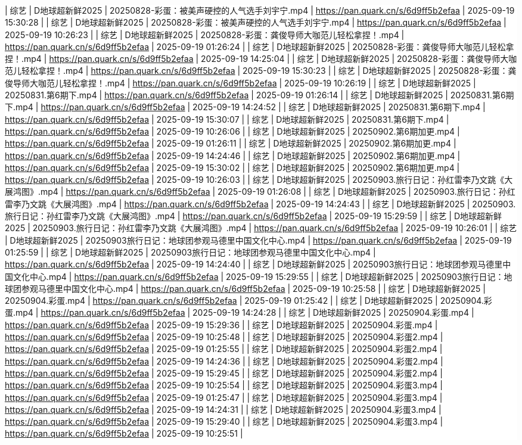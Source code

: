 | 综艺   | D地球超新鲜2025    | 20250828-彩蛋：被美声硬控的人气选手刘宇宁.mp4                                                           | https://pan.quark.cn/s/6d9ff5b2efaa  | 2025-09-19 15:30:28 |
| 综艺   | D地球超新鲜2025    | 20250828-彩蛋：被美声硬控的人气选手刘宇宁.mp4                                                           | https://pan.quark.cn/s/6d9ff5b2efaa  | 2025-09-19 10:26:23 |
| 综艺   | D地球超新鲜2025    | 20250828-彩蛋：龚俊导师大咖范儿轻松拿捏！.mp4                                                           | https://pan.quark.cn/s/6d9ff5b2efaa  | 2025-09-19 01:26:24 |
| 综艺   | D地球超新鲜2025    | 20250828-彩蛋：龚俊导师大咖范儿轻松拿捏！.mp4                                                           | https://pan.quark.cn/s/6d9ff5b2efaa  | 2025-09-19 14:25:04 |
| 综艺   | D地球超新鲜2025    | 20250828-彩蛋：龚俊导师大咖范儿轻松拿捏！.mp4                                                           | https://pan.quark.cn/s/6d9ff5b2efaa  | 2025-09-19 15:30:23 |
| 综艺   | D地球超新鲜2025    | 20250828-彩蛋：龚俊导师大咖范儿轻松拿捏！.mp4                                                           | https://pan.quark.cn/s/6d9ff5b2efaa  | 2025-09-19 10:26:19 |
| 综艺   | D地球超新鲜2025    | 20250831.第6期下.mp4                                                                       | https://pan.quark.cn/s/6d9ff5b2efaa  | 2025-09-19 01:26:14 |
| 综艺   | D地球超新鲜2025    | 20250831.第6期下.mp4                                                                       | https://pan.quark.cn/s/6d9ff5b2efaa  | 2025-09-19 14:24:52 |
| 综艺   | D地球超新鲜2025    | 20250831.第6期下.mp4                                                                       | https://pan.quark.cn/s/6d9ff5b2efaa  | 2025-09-19 15:30:07 |
| 综艺   | D地球超新鲜2025    | 20250831.第6期下.mp4                                                                       | https://pan.quark.cn/s/6d9ff5b2efaa  | 2025-09-19 10:26:06 |
| 综艺   | D地球超新鲜2025    | 20250902.第6期加更.mp4                                                                      | https://pan.quark.cn/s/6d9ff5b2efaa  | 2025-09-19 01:26:11 |
| 综艺   | D地球超新鲜2025    | 20250902.第6期加更.mp4                                                                      | https://pan.quark.cn/s/6d9ff5b2efaa  | 2025-09-19 14:24:46 |
| 综艺   | D地球超新鲜2025    | 20250902.第6期加更.mp4                                                                      | https://pan.quark.cn/s/6d9ff5b2efaa  | 2025-09-19 15:30:02 |
| 综艺   | D地球超新鲜2025    | 20250902.第6期加更.mp4                                                                      | https://pan.quark.cn/s/6d9ff5b2efaa  | 2025-09-19 10:26:03 |
| 综艺   | D地球超新鲜2025    | 20250903.旅行日记：孙红雷李乃文跳《大展鸿图》.mp4                                                         | https://pan.quark.cn/s/6d9ff5b2efaa  | 2025-09-19 01:26:08 |
| 综艺   | D地球超新鲜2025    | 20250903.旅行日记：孙红雷李乃文跳《大展鸿图》.mp4                                                         | https://pan.quark.cn/s/6d9ff5b2efaa  | 2025-09-19 14:24:43 |
| 综艺   | D地球超新鲜2025    | 20250903.旅行日记：孙红雷李乃文跳《大展鸿图》.mp4                                                         | https://pan.quark.cn/s/6d9ff5b2efaa  | 2025-09-19 15:29:59 |
| 综艺   | D地球超新鲜2025    | 20250903.旅行日记：孙红雷李乃文跳《大展鸿图》.mp4                                                         | https://pan.quark.cn/s/6d9ff5b2efaa  | 2025-09-19 10:26:01 |
| 综艺   | D地球超新鲜2025    | 20250903旅行日记：地球团参观马德里中国文化中心.mp4                                                         | https://pan.quark.cn/s/6d9ff5b2efaa  | 2025-09-19 01:25:59 |
| 综艺   | D地球超新鲜2025    | 20250903旅行日记：地球团参观马德里中国文化中心.mp4                                                         | https://pan.quark.cn/s/6d9ff5b2efaa  | 2025-09-19 14:24:40 |
| 综艺   | D地球超新鲜2025    | 20250903旅行日记：地球团参观马德里中国文化中心.mp4                                                         | https://pan.quark.cn/s/6d9ff5b2efaa  | 2025-09-19 15:29:55 |
| 综艺   | D地球超新鲜2025    | 20250903旅行日记：地球团参观马德里中国文化中心.mp4                                                         | https://pan.quark.cn/s/6d9ff5b2efaa  | 2025-09-19 10:25:58 |
| 综艺   | D地球超新鲜2025    | 20250904.彩蛋.mp4                                                                         | https://pan.quark.cn/s/6d9ff5b2efaa  | 2025-09-19 01:25:42 |
| 综艺   | D地球超新鲜2025    | 20250904.彩蛋.mp4                                                                         | https://pan.quark.cn/s/6d9ff5b2efaa  | 2025-09-19 14:24:28 |
| 综艺   | D地球超新鲜2025    | 20250904.彩蛋.mp4                                                                         | https://pan.quark.cn/s/6d9ff5b2efaa  | 2025-09-19 15:29:36 |
| 综艺   | D地球超新鲜2025    | 20250904.彩蛋.mp4                                                                         | https://pan.quark.cn/s/6d9ff5b2efaa  | 2025-09-19 10:25:48 |
| 综艺   | D地球超新鲜2025    | 20250904.彩蛋2.mp4                                                                        | https://pan.quark.cn/s/6d9ff5b2efaa  | 2025-09-19 01:25:55 |
| 综艺   | D地球超新鲜2025    | 20250904.彩蛋2.mp4                                                                        | https://pan.quark.cn/s/6d9ff5b2efaa  | 2025-09-19 14:24:36 |
| 综艺   | D地球超新鲜2025    | 20250904.彩蛋2.mp4                                                                        | https://pan.quark.cn/s/6d9ff5b2efaa  | 2025-09-19 15:29:45 |
| 综艺   | D地球超新鲜2025    | 20250904.彩蛋2.mp4                                                                        | https://pan.quark.cn/s/6d9ff5b2efaa  | 2025-09-19 10:25:54 |
| 综艺   | D地球超新鲜2025    | 20250904.彩蛋3.mp4                                                                        | https://pan.quark.cn/s/6d9ff5b2efaa  | 2025-09-19 01:25:47 |
| 综艺   | D地球超新鲜2025    | 20250904.彩蛋3.mp4                                                                        | https://pan.quark.cn/s/6d9ff5b2efaa  | 2025-09-19 14:24:31 |
| 综艺   | D地球超新鲜2025    | 20250904.彩蛋3.mp4                                                                        | https://pan.quark.cn/s/6d9ff5b2efaa  | 2025-09-19 15:29:40 |
| 综艺   | D地球超新鲜2025    | 20250904.彩蛋3.mp4                                                                        | https://pan.quark.cn/s/6d9ff5b2efaa  | 2025-09-19 10:25:51 |